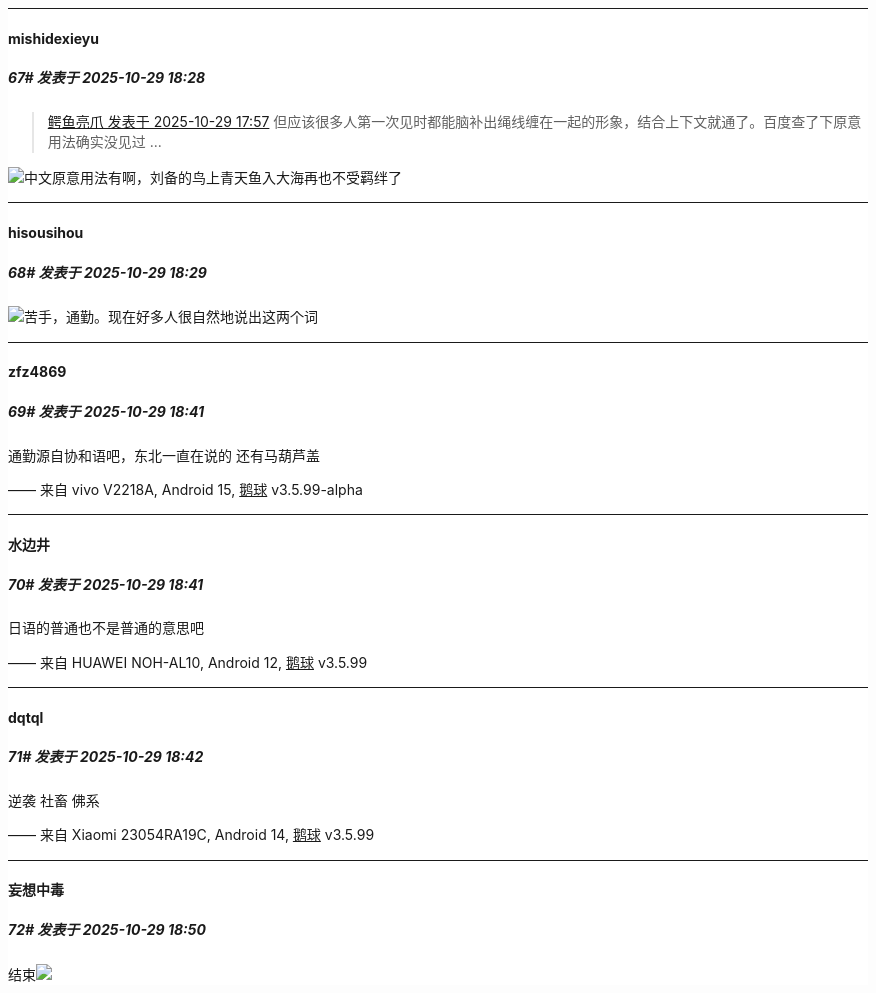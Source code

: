 *****

####  mishidexieyu  
##### 67#       发表于 2025-10-29 18:28

<blockquote><a href="httphttps://stage1st.com/2b/forum.php?mod=redirect&amp;goto=findpost&amp;pid=68645280&amp;ptid=2265886" target="_blank">鳄鱼亮爪 发表于 2025-10-29 17:57</a>
但应该很多人第一次见时都能脑补出绳线缠在一起的形象，结合上下文就通了。百度查了下原意用法确实没见过 ...</blockquote>
<img src="https://static.stage1st.com/image/smiley/face2017/002.png" referrerpolicy="no-referrer">中文原意用法有啊，刘备的鸟上青天鱼入大海再也不受羁绊了


*****

####  hisousihou  
##### 68#       发表于 2025-10-29 18:29

<img src="https://static.stage1st.com/image/smiley/face2017/001.png" referrerpolicy="no-referrer">苦手，通勤。现在好多人很自然地说出这两个词


*****

####  zfz4869  
##### 69#       发表于 2025-10-29 18:41

通勤源自协和语吧，东北一直在说的
还有马葫芦盖

—— 来自 vivo V2218A, Android 15, [鹅球](https://www.pgyer.com/xfPejhuq) v3.5.99-alpha

*****

####  水边井  
##### 70#       发表于 2025-10-29 18:41

日语的普通也不是普通的意思吧

—— 来自 HUAWEI NOH-AL10, Android 12, [鹅球](https://www.pgyer.com/GcUxKd4w) v3.5.99

*****

####  dqtql  
##### 71#       发表于 2025-10-29 18:42

逆袭 社畜 佛系

—— 来自 Xiaomi 23054RA19C, Android 14, [鹅球](https://www.pgyer.com/GcUxKd4w) v3.5.99


*****

####  妄想中毒  
##### 72#       发表于 2025-10-29 18:50

结束<img src="https://static.stage1st.com/image/smiley/carton2017/394.png" referrerpolicy="no-referrer">
